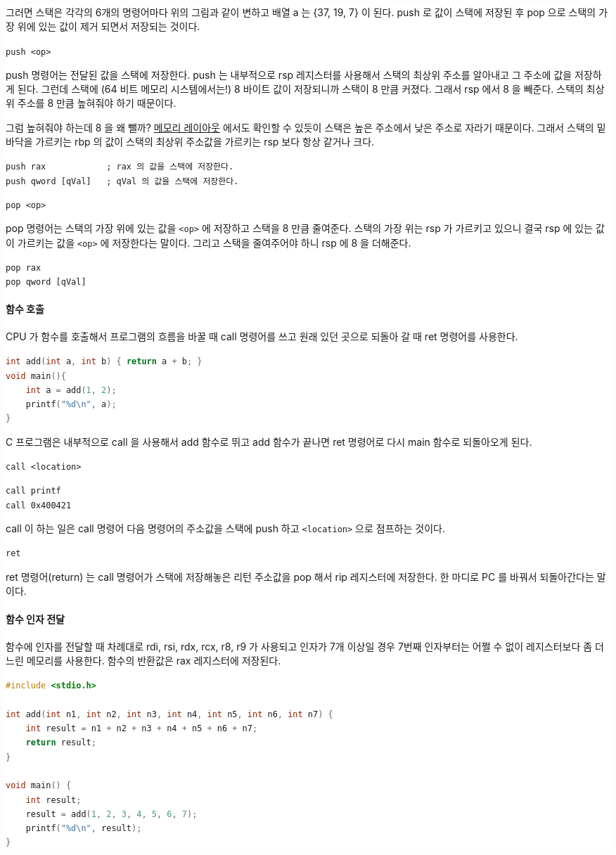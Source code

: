 그러면 스택은 각각의 6개의 명령어마다 위의 그림과 같이 변하고 배열 a 는 {37, 19, 7} 이 된다. push 로 값이 스택에 저장된 후 pop 으로 스택의 가장 위에 있는 값이 제거 되면서 저장되는 것이다. 

`push <op>`

push 명령어는 전달된 값을 스택에 저장한다. push 는 내부적으로 rsp 레지스터를 사용해서 스택의 최상위 주소를 알아내고 그 주소에 값을 저장하게 된다. 그런데 스택에 (64 비트 메모리 시스템에서는!) 8 바이트 값이 저장되니까 스택이 8 만큼 커졌다. 그래서 rsp 에서 8 을 빼준다. 스택의 최상위 주소를 8 만큼 높혀줘야 하기 때문이다.  

그럼 높혀줘야 하는데 8 을 왜 뺄까? [메모리 레이아웃](https://notes.shichao.io/tlpi/figure_6-1.png) 에서도 확인할 수 있듯이 스택은 높은 주소에서 낮은 주소로 자라기 때문이다. 그래서 스택의 밑바닥을 가르키는 rbp 의 값이 스택의 최상위 주소값을 가르키는 rsp 보다 항상 같거나 크다.

```assembly
push rax            ; rax 의 값을 스택에 저장한다. 
push qword [qVal]   ; qVal 의 값을 스택에 저장한다. 
```

`pop <op>`

pop 명령어는 스택의 가장 위에 있는 값을 `<op>` 에 저장하고 스택을 8 만큼 줄여준다. 스택의 가장 위는 rsp 가 가르키고 있으니 결국 rsp 에 있는 값이 가르키는 값을 `<op>` 에 저장한다는 말이다. 그리고 스택을 줄여주어야 하니 rsp 에 8 을 더해준다. 

```assembly
pop rax            
pop qword [qVal]   
```

#### 함수 호출

CPU 가 함수를 호출해서 프로그램의 흐름을 바꿀 때 call 명령어를 쓰고 원래 있던 곳으로 되돌아 갈 때 ret 명령어를 사용한다. 

```c
int add(int a, int b) { return a + b; }
void main(){
    int a = add(1, 2);
    printf("%d\n", a);
}
```

C 프로그램은 내부적으로 call 을 사용해서 add 함수로 뛰고 add 함수가 끝나면 ret 명령어로 다시 main 함수로 되돌아오게 된다. 

`call <location>`

```assembly
call printf
call 0x400421
```

call 이 하는 일은 call 명령어 다음 명령어의 주소값을 스택에 push 하고 `<location>` 으로 점프하는 것이다. 

`ret`

ret 명령어(return) 는 call 명령어가 스택에 저장해놓은 리턴 주소값을 pop 해서 rip 레지스터에 저장한다. 한 마디로 PC 를 바꿔서 되돌아간다는 말이다. 

#### 함수 인자 전달
    
함수에 인자를 전달할 때 차례대로 rdi, rsi, rdx, rcx, r8, r9 가 사용되고 인자가 7개 이상일 경우 7번째 인자부터는 어쩔 수 없이 레지스터보다 좀 더 느린 메모리를 사용한다. 함수의 반환값은 rax 레지스터에 저장된다.

```c
#include <stdio.h>

int add(int n1, int n2, int n3, int n4, int n5, int n6, int n7) {
    int result = n1 + n2 + n3 + n4 + n5 + n6 + n7;
    return result;
}

void main() {
    int result;
    result = add(1, 2, 3, 4, 5, 6, 7);
    printf("%d\n", result);
}
```
